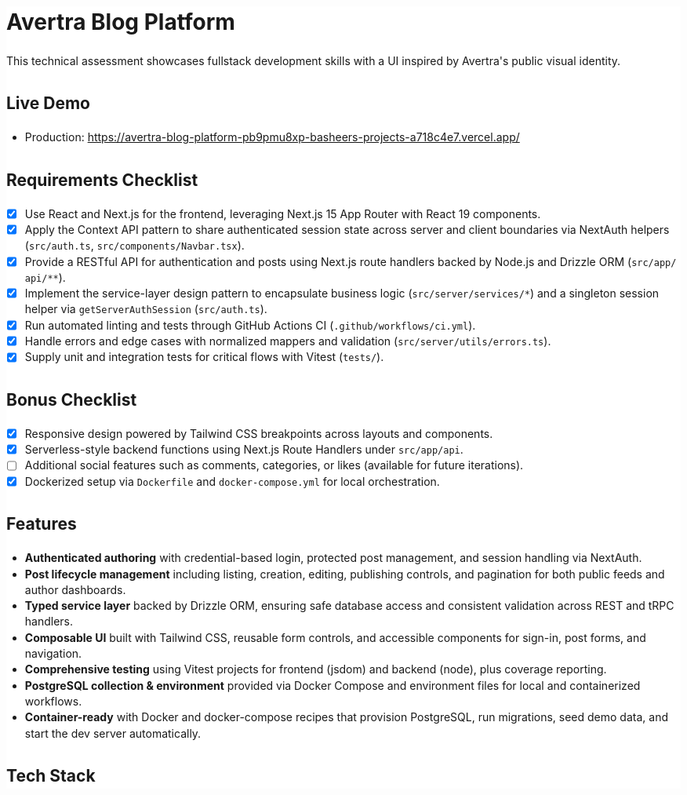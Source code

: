 # Avertra Blog Platform

This technical assessment showcases fullstack development skills with a UI inspired by Avertra's public visual identity.

## Live Demo

- Production: https://avertra-blog-platform-pb9pmu8xp-basheers-projects-a718c4e7.vercel.app/

## Requirements Checklist

- [x] Use React and Next.js for the frontend, leveraging Next.js 15 App Router with React 19 components.
- [x] Apply the Context API pattern to share authenticated session state across server and client boundaries via NextAuth helpers (`src/auth.ts`, `src/components/Navbar.tsx`).
- [x] Provide a RESTful API for authentication and posts using Next.js route handlers backed by Node.js and Drizzle ORM (`src/app/api/**`).
- [x] Implement the service-layer design pattern to encapsulate business logic (`src/server/services/*`) and a singleton session helper via `getServerAuthSession` (`src/auth.ts`).
- [x] Run automated linting and tests through GitHub Actions CI (`.github/workflows/ci.yml`).
- [x] Handle errors and edge cases with normalized mappers and validation (`src/server/utils/errors.ts`).
- [x] Supply unit and integration tests for critical flows with Vitest (`tests/`).

## Bonus Checklist

- [x] Responsive design powered by Tailwind CSS breakpoints across layouts and components.
- [x] Serverless-style backend functions using Next.js Route Handlers under `src/app/api`.
- [ ] Additional social features such as comments, categories, or likes (available for future iterations).
- [x] Dockerized setup via `Dockerfile` and `docker-compose.yml` for local orchestration.

## Features

- **Authenticated authoring** with credential-based login, protected post management, and session handling via NextAuth.
- **Post lifecycle management** including listing, creation, editing, publishing controls, and pagination for both public feeds and author dashboards.
- **Typed service layer** backed by Drizzle ORM, ensuring safe database access and consistent validation across REST and tRPC handlers.
- **Composable UI** built with Tailwind CSS, reusable form controls, and accessible components for sign-in, post forms, and navigation.
- **Comprehensive testing** using Vitest projects for frontend (jsdom) and backend (node), plus coverage reporting.
- **PostgreSQL collection & environment** provided via Docker Compose and environment files for local and containerized workflows.
- **Container-ready** with Docker and docker-compose recipes that provision PostgreSQL, run migrations, seed demo data, and start the dev server automatically.

## Tech Stack

